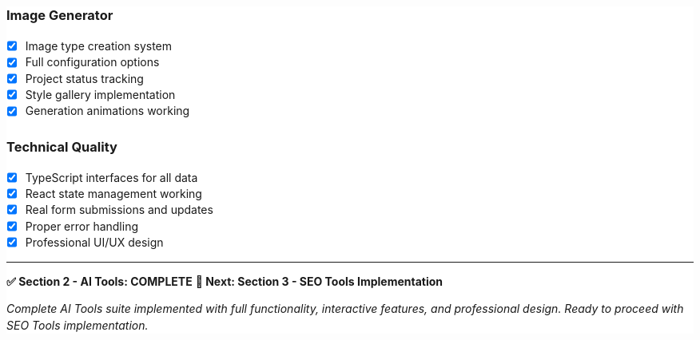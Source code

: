 ### **Image Generator**
- [x] Image type creation system
- [x] Full configuration options
- [x] Project status tracking
- [x] Style gallery implementation
- [x] Generation animations working

### **Technical Quality**
- [x] TypeScript interfaces for all data
- [x] React state management working
- [x] Real form submissions and updates
- [x] Proper error handling
- [x] Professional UI/UX design

---

**✅ Section 2 - AI Tools: COMPLETE**
**🔄 Next: Section 3 - SEO Tools Implementation**

*Complete AI Tools suite implemented with full functionality, interactive features, and professional design. Ready to proceed with SEO Tools implementation.*